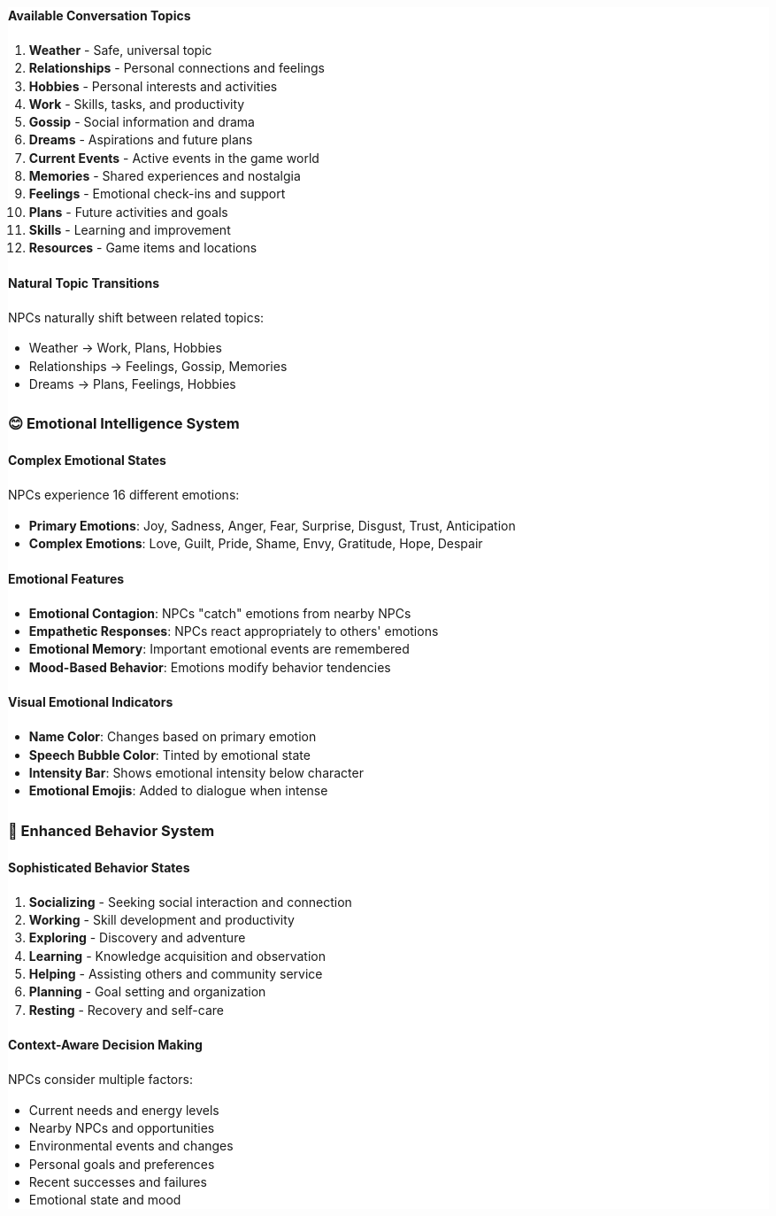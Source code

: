 #### Available Conversation Topics
1. **Weather** - Safe, universal topic
2. **Relationships** - Personal connections and feelings
3. **Hobbies** - Personal interests and activities
4. **Work** - Skills, tasks, and productivity
5. **Gossip** - Social information and drama
6. **Dreams** - Aspirations and future plans
7. **Current Events** - Active events in the game world
8. **Memories** - Shared experiences and nostalgia
9. **Feelings** - Emotional check-ins and support
10. **Plans** - Future activities and goals
11. **Skills** - Learning and improvement
12. **Resources** - Game items and locations

#### Natural Topic Transitions
NPCs naturally shift between related topics:
- Weather → Work, Plans, Hobbies
- Relationships → Feelings, Gossip, Memories
- Dreams → Plans, Feelings, Hobbies

### 😊 Emotional Intelligence System

#### Complex Emotional States
NPCs experience 16 different emotions:
- **Primary Emotions**: Joy, Sadness, Anger, Fear, Surprise, Disgust, Trust, Anticipation
- **Complex Emotions**: Love, Guilt, Pride, Shame, Envy, Gratitude, Hope, Despair

#### Emotional Features
- **Emotional Contagion**: NPCs "catch" emotions from nearby NPCs
- **Empathetic Responses**: NPCs react appropriately to others' emotions
- **Emotional Memory**: Important emotional events are remembered
- **Mood-Based Behavior**: Emotions modify behavior tendencies

#### Visual Emotional Indicators
- **Name Color**: Changes based on primary emotion
- **Speech Bubble Color**: Tinted by emotional state
- **Intensity Bar**: Shows emotional intensity below character
- **Emotional Emojis**: Added to dialogue when intense

### 🧠 Enhanced Behavior System

#### Sophisticated Behavior States
1. **Socializing** - Seeking social interaction and connection
2. **Working** - Skill development and productivity
3. **Exploring** - Discovery and adventure
4. **Learning** - Knowledge acquisition and observation
5. **Helping** - Assisting others and community service
6. **Planning** - Goal setting and organization
7. **Resting** - Recovery and self-care

#### Context-Aware Decision Making
NPCs consider multiple factors:
- Current needs and energy levels
- Nearby NPCs and opportunities
- Environmental events and changes
- Personal goals and preferences
- Recent successes and failures
- Emotional state and mood
